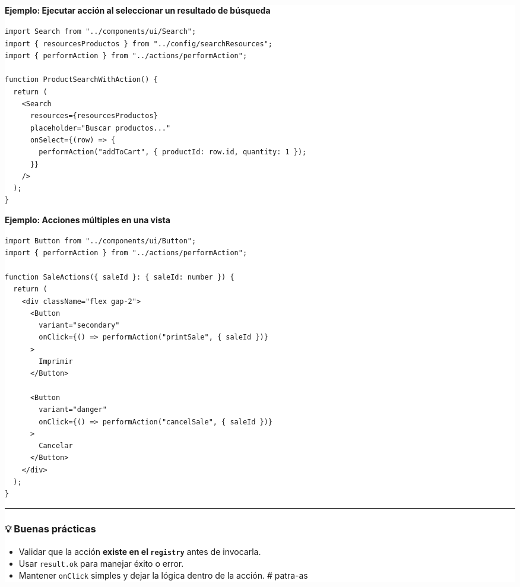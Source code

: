 **Ejemplo: Ejecutar acción al seleccionar un resultado de búsqueda**

```tsx
import Search from "../components/ui/Search";
import { resourcesProductos } from "../config/searchResources";
import { performAction } from "../actions/performAction";

function ProductSearchWithAction() {
  return (
    <Search
      resources={resourcesProductos}
      placeholder="Buscar productos..."
      onSelect={(row) => {
        performAction("addToCart", { productId: row.id, quantity: 1 });
      }}
    />
  );
}
```

**Ejemplo: Acciones múltiples en una vista**

```tsx
import Button from "../components/ui/Button";
import { performAction } from "../actions/performAction";

function SaleActions({ saleId }: { saleId: number }) {
  return (
    <div className="flex gap-2">
      <Button
        variant="secondary"
        onClick={() => performAction("printSale", { saleId })}
      >
        Imprimir
      </Button>

      <Button
        variant="danger"
        onClick={() => performAction("cancelSale", { saleId })}
      >
        Cancelar
      </Button>
    </div>
  );
}
```

---

### 💡 Buenas prácticas

* Validar que la acción **existe en el `registry`** antes de invocarla.
* Usar `result.ok` para manejar éxito o error.
* Mantener `onClick` simples y dejar la lógica dentro de la acción.
#   p a t r a - a s 
 
 